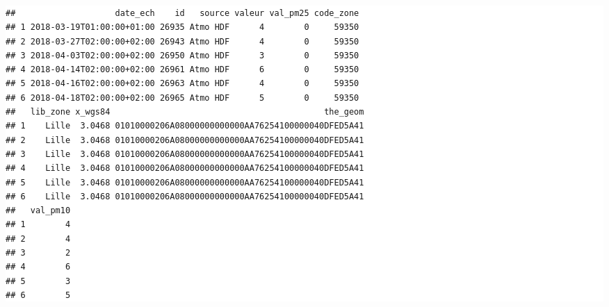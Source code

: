     ##                    date_ech    id   source valeur val_pm25 code_zone
    ## 1 2018-03-19T01:00:00+01:00 26935 Atmo HDF      4        0     59350
    ## 2 2018-03-27T02:00:00+02:00 26943 Atmo HDF      4        0     59350
    ## 3 2018-04-03T02:00:00+02:00 26950 Atmo HDF      3        0     59350
    ## 4 2018-04-14T02:00:00+02:00 26961 Atmo HDF      6        0     59350
    ## 5 2018-04-16T02:00:00+02:00 26963 Atmo HDF      4        0     59350
    ## 6 2018-04-18T02:00:00+02:00 26965 Atmo HDF      5        0     59350
    ##   lib_zone x_wgs84                                           the_geom
    ## 1    Lille  3.0468 01010000206A08000000000000AA76254100000040DFED5A41
    ## 2    Lille  3.0468 01010000206A08000000000000AA76254100000040DFED5A41
    ## 3    Lille  3.0468 01010000206A08000000000000AA76254100000040DFED5A41
    ## 4    Lille  3.0468 01010000206A08000000000000AA76254100000040DFED5A41
    ## 5    Lille  3.0468 01010000206A08000000000000AA76254100000040DFED5A41
    ## 6    Lille  3.0468 01010000206A08000000000000AA76254100000040DFED5A41
    ##   val_pm10
    ## 1        4
    ## 2        4
    ## 3        2
    ## 4        6
    ## 5        3
    ## 6        5
